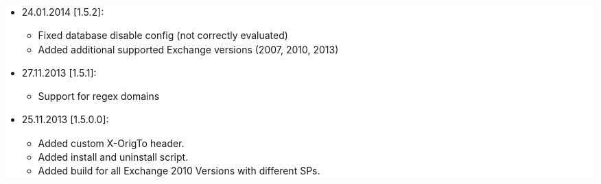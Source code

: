 * 24.01.2014 [1.5.2]:  
	- Fixed database disable config (not correctly evaluated)
	- Added additional supported Exchange versions (2007, 2010, 2013)

* 27.11.2013 [1.5.1]:  
	- Support for regex domains

* 25.11.2013 [1.5.0.0]:  
	- Added custom X-OrigTo header.
	- Added install and uninstall script.
	- Added build for all Exchange 2010 Versions with different SPs.

